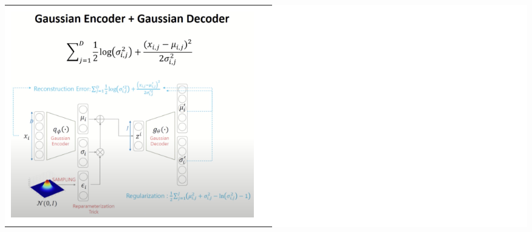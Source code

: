 <div id="image-table" align="center">
    <table>
	    <tr>
    	    <td style="padding:10px">
        	    <img src="./pics/vae/vae_03.png" width="400"/>
      	    </td>
            <td style="padding:10px">